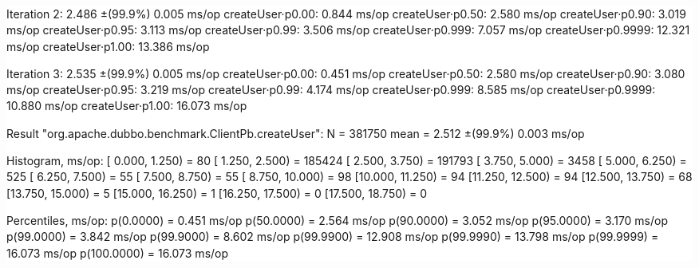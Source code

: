Iteration   2: 2.486 ±(99.9%) 0.005 ms/op
                 createUser·p0.00:   0.844 ms/op
                 createUser·p0.50:   2.580 ms/op
                 createUser·p0.90:   3.019 ms/op
                 createUser·p0.95:   3.113 ms/op
                 createUser·p0.99:   3.506 ms/op
                 createUser·p0.999:  7.057 ms/op
                 createUser·p0.9999: 12.321 ms/op
                 createUser·p1.00:   13.386 ms/op

Iteration   3: 2.535 ±(99.9%) 0.005 ms/op
                 createUser·p0.00:   0.451 ms/op
                 createUser·p0.50:   2.580 ms/op
                 createUser·p0.90:   3.080 ms/op
                 createUser·p0.95:   3.219 ms/op
                 createUser·p0.99:   4.174 ms/op
                 createUser·p0.999:  8.585 ms/op
                 createUser·p0.9999: 10.880 ms/op
                 createUser·p1.00:   16.073 ms/op



Result "org.apache.dubbo.benchmark.ClientPb.createUser":
  N = 381750
  mean =      2.512 ±(99.9%) 0.003 ms/op

  Histogram, ms/op:
    [ 0.000,  1.250) = 80 
    [ 1.250,  2.500) = 185424 
    [ 2.500,  3.750) = 191793 
    [ 3.750,  5.000) = 3458 
    [ 5.000,  6.250) = 525 
    [ 6.250,  7.500) = 55 
    [ 7.500,  8.750) = 55 
    [ 8.750, 10.000) = 98 
    [10.000, 11.250) = 94 
    [11.250, 12.500) = 94 
    [12.500, 13.750) = 68 
    [13.750, 15.000) = 5 
    [15.000, 16.250) = 1 
    [16.250, 17.500) = 0 
    [17.500, 18.750) = 0 

  Percentiles, ms/op:
      p(0.0000) =      0.451 ms/op
     p(50.0000) =      2.564 ms/op
     p(90.0000) =      3.052 ms/op
     p(95.0000) =      3.170 ms/op
     p(99.0000) =      3.842 ms/op
     p(99.9000) =      8.602 ms/op
     p(99.9900) =     12.908 ms/op
     p(99.9990) =     13.798 ms/op
     p(99.9999) =     16.073 ms/op
    p(100.0000) =     16.073 ms/op
